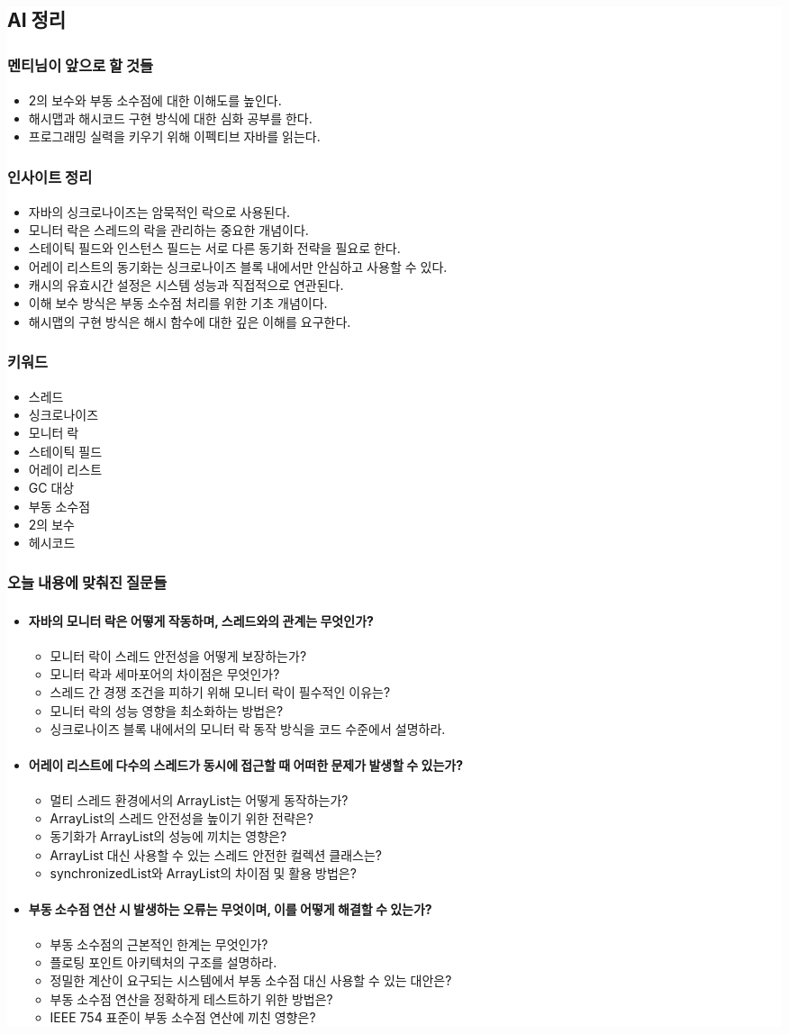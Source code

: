
## AI 정리
### 멘티님이 앞으로 할 것들

- 2의 보수와 부동 소수점에 대한 이해도를 높인다.
- 해시맵과 해시코드 구현 방식에 대한 심화 공부를 한다.
- 프로그래밍 실력을 키우기 위해 이펙티브 자바를 읽는다.

### 인사이트 정리

- 자바의 싱크로나이즈는 암묵적인 락으로 사용된다.
- 모니터 락은 스레드의 락을 관리하는 중요한 개념이다.
- 스테이틱 필드와 인스턴스 필드는 서로 다른 동기화 전략을 필요로 한다.
- 어레이 리스트의 동기화는 싱크로나이즈 블록 내에서만 안심하고 사용할 수 있다.
- 캐시의 유효시간 설정은 시스템 성능과 직접적으로 연관된다.
- 이해 보수 방식은 부동 소수점 처리를 위한 기초 개념이다.
- 해시맵의 구현 방식은 해시 함수에 대한 깊은 이해를 요구한다.

### 키워드

- 스레드
- 싱크로나이즈
- 모니터 락
- 스테이틱 필드
- 어레이 리스트
- GC 대상
- 부동 소수점
- 2의 보수
- 헤시코드

### 오늘 내용에 맞춰진 질문들

- #### 자바의 모니터 락은 어떻게 작동하며, 스레드와의 관계는 무엇인가?
    
    - 모니터 락이 스레드 안전성을 어떻게 보장하는가?
    - 모니터 락과 세마포어의 차이점은 무엇인가?
    - 스레드 간 경쟁 조건을 피하기 위해 모니터 락이 필수적인 이유는?
    - 모니터 락의 성능 영향을 최소화하는 방법은?
    - 싱크로나이즈 블록 내에서의 모니터 락 동작 방식을 코드 수준에서 설명하라.
- #### 어레이 리스트에 다수의 스레드가 동시에 접근할 때 어떠한 문제가 발생할 수 있는가?
    
    - 멀티 스레드 환경에서의 ArrayList는 어떻게 동작하는가?
    - ArrayList의 스레드 안전성을 높이기 위한 전략은?
    - 동기화가 ArrayList의 성능에 끼치는 영향은?
    - ArrayList 대신 사용할 수 있는 스레드 안전한 컬렉션 클래스는?
    - synchronizedList와 ArrayList의 차이점 및 활용 방법은?

- #### 부동 소수점 연산 시 발생하는 오류는 무엇이며, 이를 어떻게 해결할 수 있는가?
    
    - 부동 소수점의 근본적인 한계는 무엇인가?
    - 플로팅 포인트 아키텍처의 구조를 설명하라.
    - 정밀한 계산이 요구되는 시스템에서 부동 소수점 대신 사용할 수 있는 대안은?
    - 부동 소수점 연산을 정확하게 테스트하기 위한 방법은?
    - IEEE 754 표준이 부동 소수점 연산에 끼친 영향은?
